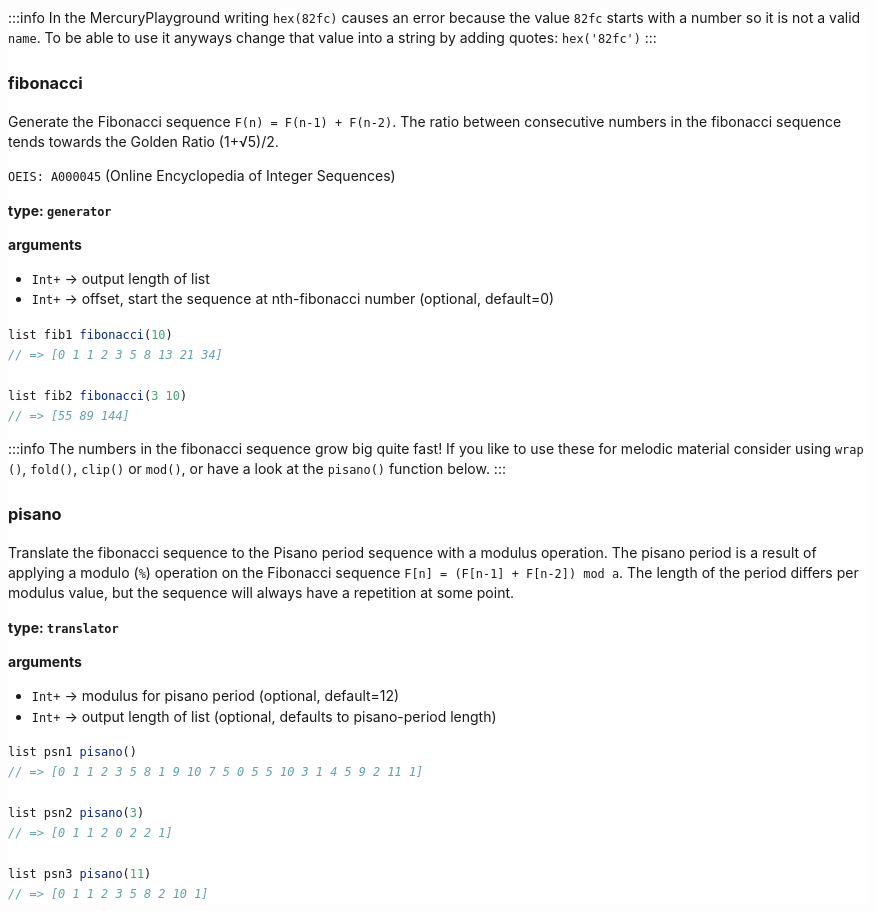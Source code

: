 :::info
In the MercuryPlayground writing `hex(82fc)` causes an error because the value `82fc` starts with a number so it is not a valid `name`. To be able to use it anyways change that value into a string by adding quotes: `hex('82fc')`
:::

### fibonacci

Generate the Fibonacci sequence `F(n) = F(n-1) + F(n-2)`. The ratio between consecutive numbers in the fibonacci sequence tends towards the Golden Ratio (1+√5)/2. 

`OEIS: A000045` (Online Encyclopedia of Integer Sequences)

**type: `generator`**

**arguments**
- `Int+` -> output length of list
- `Int+` -> offset, start the sequence at nth-fibonacci number (optional, default=0)

```js
list fib1 fibonacci(10)
// => [0 1 1 2 3 5 8 13 21 34]

list fib2 fibonacci(3 10)
// => [55 89 144]
```

:::info
The numbers in the fibonacci sequence grow big quite fast! If you like to use these for melodic material consider using `wrap()`, `fold()`, `clip()` or `mod()`, or have a look at the `pisano()` function below.
:::

### pisano

Translate the fibonacci sequence to the Pisano period sequence with a modulus operation. The pisano period is a result of applying a modulo (`%`) operation on the Fibonacci sequence `F[n] = (F[n-1] + F[n-2]) mod a`. The length of the period differs per modulus value, but the sequence will always have a repetition at some point.

**type: `translator`**

**arguments**
- `Int+` -> modulus for pisano period (optional, default=12)
- `Int+` -> output length of list (optional, defaults to pisano-period length)

```js
list psn1 pisano()
// => [0 1 1 2 3 5 8 1 9 10 7 5 0 5 5 10 3 1 4 5 9 2 11 1]

list psn2 pisano(3)
// => [0 1 1 2 0 2 2 1]

list psn3 pisano(11)
// => [0 1 1 2 3 5 8 2 10 1]
```
